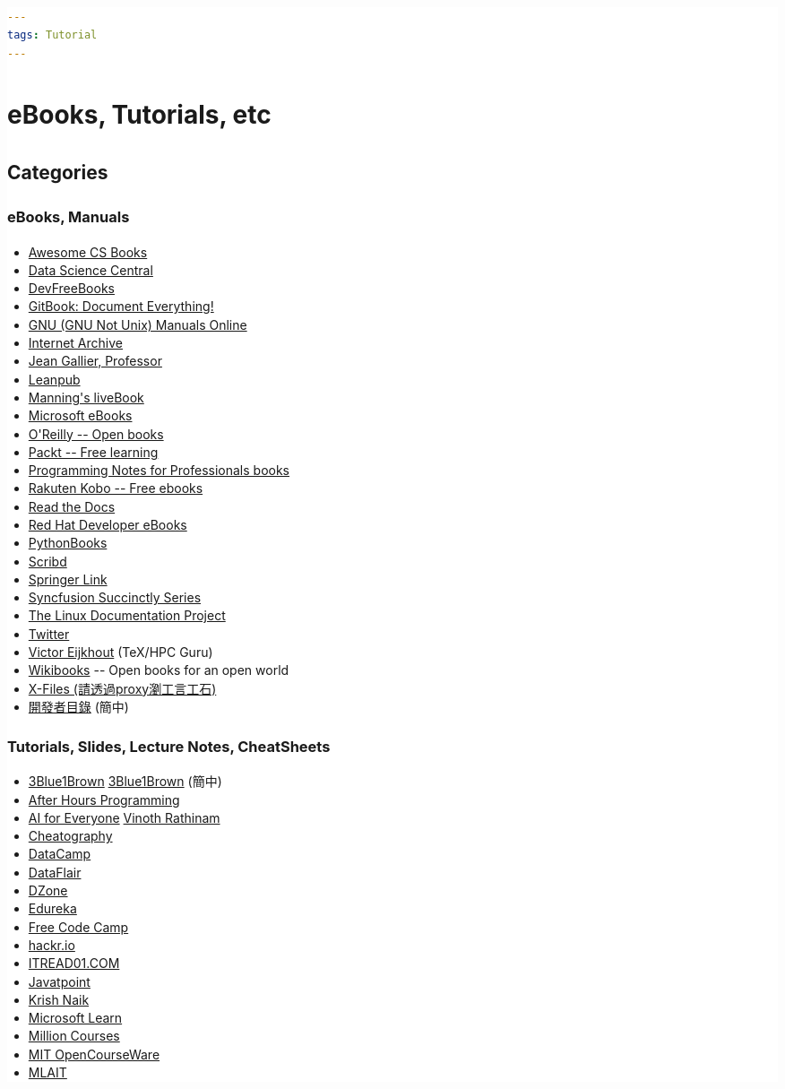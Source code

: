 ```yaml
---
tags: Tutorial
---
```


eBooks, Tutorials, etc
===

Categories
---

### eBooks, Manuals

  + [Awesome CS Books](//github.com/wx-chevalier/Awesome-CS-Books)
  + [Data Science Central](//www.datasciencecentral.com)
  + [DevFreeBooks](//devfreebooks.github.io)
  + [GitBook: Document Everything!](//www.gitbook.com)
  + [GNU (GNU Not Unix) Manuals Online](//www.gnu.org/manual/manual.html)
  + [Internet Archive](//archive.org)
  + [Jean Gallier, Professor](//www.cis.upenn.edu/~jean)
  + [Leanpub](//leanpub.com)
  + [Manning's liveBook](//livebook.manning.com)
  + [Microsoft eBooks](//blogs.msdn.microsoft.com/mssmallbiz/2017/07/11/largest-free-microsoft-ebook-giveaway-im-giving-away-millions-of-free-microsoft-ebooks-again-including-windows-10-office-365-office-2016-power-bi-azure-windows-8-1-office-2013-sharepo)
  + [O'Reilly -- Open books](//www.oreilly.com/openbook)
  + [Packt -- Free learning](//www.packtpub.com/free-learning)
  + [Programming Notes for Professionals books](//goalkicker.com)
  + [Rakuten Kobo -- Free ebooks](//www.kobo.com/tw/en/p/free-ebooks)
  + [Read the Docs](//readthedocs.org)
  + [Red Hat Developer eBooks](//developers.redhat.com/ebooks)
  + [PythonBooks](//wiki.python.org/moin/PythonBooks)
  + [Scribd](//www.scribd.com)
  + [Springer Link](//link.springer.com)
  + [Syncfusion Succinctly Series](//www.syncfusion.com/ebooks)
  + [The Linux Documentation Project](//www.tldp.org/guides.html)
  + [Twitter](//twitter.com/hashtag/CheatSheet)
  + [Victor Eijkhout](//bitbucket.org/VictorEijkhout) (TeX/HPC Guru)
  + [Wikibooks](//en.wikibooks.org) -- Open books for an open world
  + [X-Files (請透過proxy瀏工言工石)](//doc.lagout.org)
  + [開發者目錄](//www.rdtoc.com) (簡中)

### Tutorials, Slides, Lecture Notes, CheatSheets

  + [3Blue1Brown](//www.youtube.com/channel/UCYO_jab_esuFRV4b17AJtAw)
    [3Blue1Brown](//space.bilibili.com/88461692) (簡中)
  + [After Hours Programming](//www.afterhoursprogramming.com)
  + [AI for Everyone](//aiforevery1.com)
    [Vinoth Rathinam](//www.youtube.com/channel/UCNJuXA_sPosZGolgPzdWnXw)
  + [Cheatography](//www.cheatography.com)
  + [DataCamp](//www.datacamp.com)
  + [DataFlair](//data-flair.training/blogs)
  + [DZone](//dzone.com)
  + [Edureka](//www.edureka.co)
  + [Free Code Camp](//www.freecodecamp.org)
  + [hackr.io](//hackr.io)
  + [ITREAD01.COM](//www.itread01.com)
  + [Javatpoint](//www.javatpoint.com)
  + [Krish Naik](//www.youtube.com/user/krishnaik06/playlists)
  + [Microsoft Learn](//docs.microsoft.com/en-us/learn)
  + [Million Courses](http://milliononpcgames.com)
  + [MIT OpenCourseWare](//www.youtube.com/user/MIT/playlists)
  + [MLAIT](//mlait.tech)